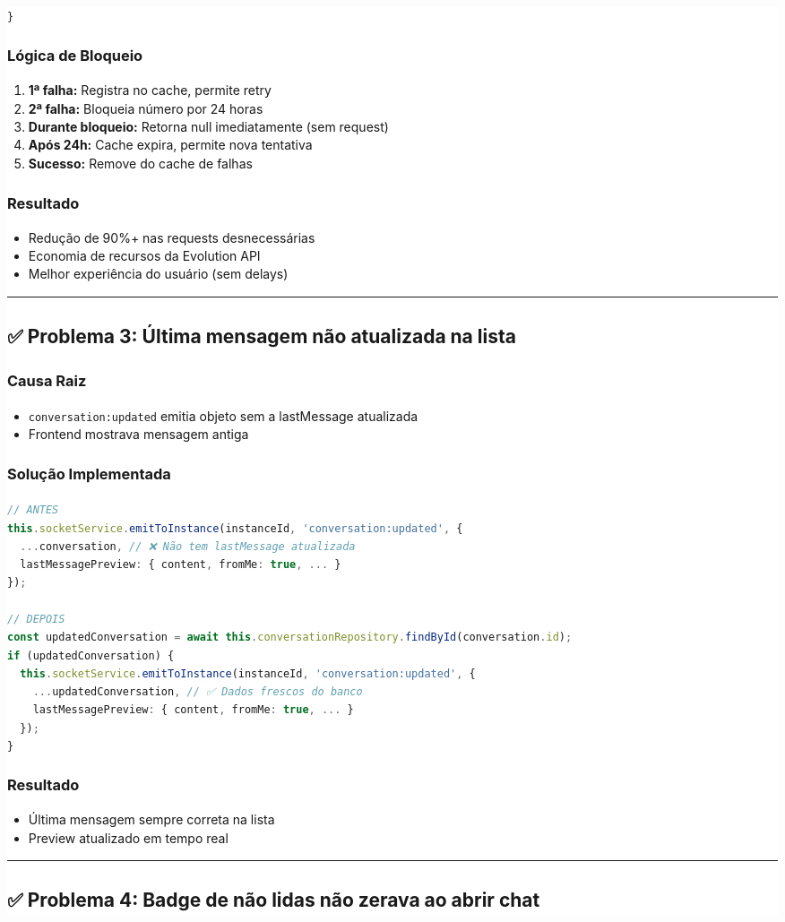 ```typescript
}
```

### Lógica de Bloqueio

1. **1ª falha:** Registra no cache, permite retry
2. **2ª falha:** Bloqueia número por 24 horas
3. **Durante bloqueio:** Retorna null imediatamente (sem request)
4. **Após 24h:** Cache expira, permite nova tentativa
5. **Sucesso:** Remove do cache de falhas

### Resultado
- Redução de 90%+ nas requests desnecessárias
- Economia de recursos da Evolution API
- Melhor experiência do usuário (sem delays)

---

## ✅ Problema 3: Última mensagem não atualizada na lista

### Causa Raiz
- `conversation:updated` emitia objeto sem a lastMessage atualizada
- Frontend mostrava mensagem antiga

### Solução Implementada

```typescript
// ANTES
this.socketService.emitToInstance(instanceId, 'conversation:updated', {
  ...conversation, // ❌ Não tem lastMessage atualizada
  lastMessagePreview: { content, fromMe: true, ... }
});

// DEPOIS
const updatedConversation = await this.conversationRepository.findById(conversation.id);
if (updatedConversation) {
  this.socketService.emitToInstance(instanceId, 'conversation:updated', {
    ...updatedConversation, // ✅ Dados frescos do banco
    lastMessagePreview: { content, fromMe: true, ... }
  });
}
```

### Resultado
- Última mensagem sempre correta na lista
- Preview atualizado em tempo real

---

## ✅ Problema 4: Badge de não lidas não zerava ao abrir chat
